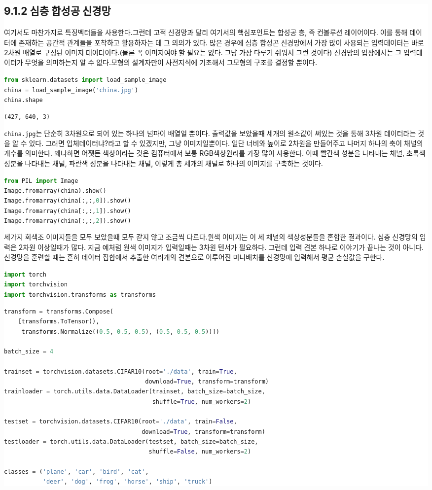 ## 9.1.2 심층 합성공 신경망

여기서도 마찬가지로 특징벡터들을 사용한다.그런데 고적 신경망과 달리 여기서의 핵심포인트는 합성공 층, 즉 컨볼루션 레이어이다. 이를 통해 데이터에 존재하는 공간적 관계들을 포착하고 활용하자는 데 그 의의가 있다. 많은 경우에 심층 합성곤 신경망에서 가장 많이 사용되는 입력데이터는 바로 2차원 배열로 구성된 이미지 데이터이다.(물론 꼭 이미지여야 할 필요는 없다. 그냥 가장 다루기 쉬워서 그런 것이다)
신경망의 입장에서는 그 입력데이터가 무엇을 의미하는지 알 수 없다.모형의 설계자만이 사전지식에 기초해서 그모형의 구조를 결정할 뿐이다.


```python
from sklearn.datasets import load_sample_image
china = load_sample_image('china.jpg')
china.shape
```




    (427, 640, 3)



`china.jpg`는 단순히 3차원으로 되어 있는 하나의 넘파이 배열일 뿐이다. 출력값을 보았을때 세개의 원소값이 써있는 것을 통해 3차원 데이터라는 것을 알 수 있다. 그러면 입체데이터냐?라고 할 수 있겠지만, 그냥 이미지일뿐이다. 일단 너비와 높이로 2차원을 만들어주고 나머지 하나의 축이 채널의 개수를 의미한다. 왜냐하면 어쨋든 색상이라는 것은 컴퓨터에서 보통 RGB색상원리를 가장 많이 사용한다. 이때 빨간색 성분을 나타내는 채널, 초록색 성분을 나타내는 채널, 파란색 성분을 나타내는 채널, 이렇게 총 세개의 채널로 하나의 이미지를 구축하는 것이다.


```python
from PIL import Image
Image.fromarray(china).show()
Image.fromarray(china[:,:,0]).show()
Image.fromarray(china[:,:,1]).show()
Image.fromarray(china[:,:,2]).show()
```

세가지 회색조 이미지들을 모두 보았을때 모두 같지 않고 조금씩 다르다.원색 이미지는 이 세 채널의 색상성분들을 혼합한 결과이다.
심층 신경망의 입력은 2차원 이상일때가 많다. 지금 예처럼 원색 이미지가 입력일때는 3차원 텐서가 필요하다. 그런데 입력 견본 하나로 이야기가 끝나는 것이 아니다. 신경망을 훈련할 때는 흔히 데이터 집합에서 추출한 여러개의 견본으로 이루어진 미니배치를 신경망에 입력해서 평균 손실값을 구한다.


```python
import torch
import torchvision
import torchvision.transforms as transforms
```


```python
transform = transforms.Compose(
    [transforms.ToTensor(),
     transforms.Normalize((0.5, 0.5, 0.5), (0.5, 0.5, 0.5))])

batch_size = 4

trainset = torchvision.datasets.CIFAR10(root='./data', train=True,
                                        download=True, transform=transform)
trainloader = torch.utils.data.DataLoader(trainset, batch_size=batch_size,
                                          shuffle=True, num_workers=2)

testset = torchvision.datasets.CIFAR10(root='./data', train=False,
                                       download=True, transform=transform)
testloader = torch.utils.data.DataLoader(testset, batch_size=batch_size,
                                         shuffle=False, num_workers=2)

classes = ('plane', 'car', 'bird', 'cat',
           'deer', 'dog', 'frog', 'horse', 'ship', 'truck')
```
